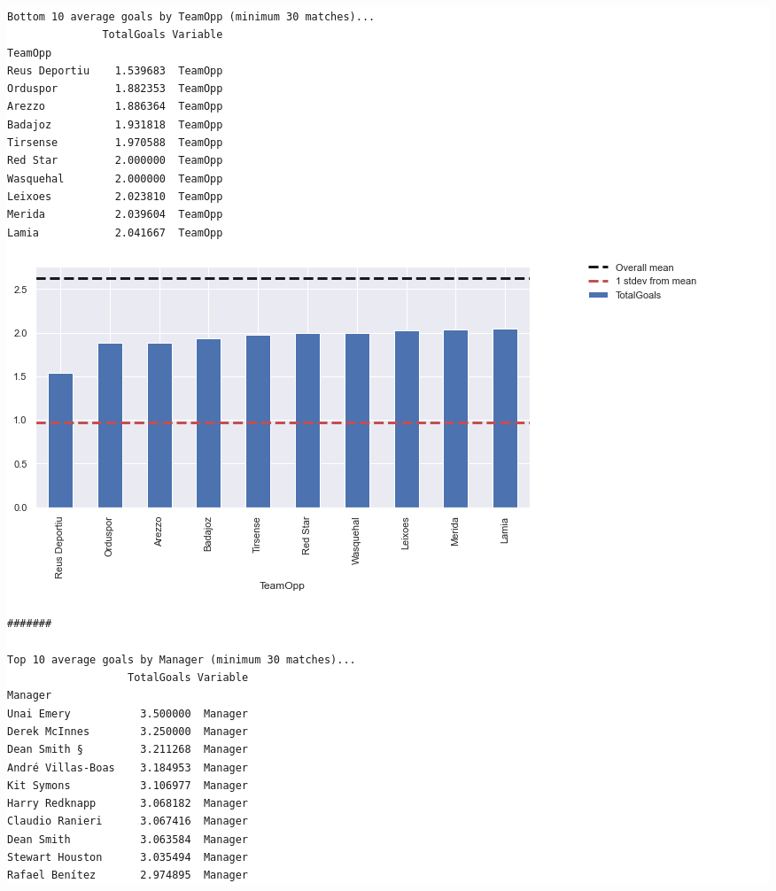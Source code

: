 

    Bottom 10 average goals by TeamOpp (minimum 30 matches)...
                   TotalGoals Variable
    TeamOpp                           
    Reus Deportiu    1.539683  TeamOpp
    Orduspor         1.882353  TeamOpp
    Arezzo           1.886364  TeamOpp
    Badajoz          1.931818  TeamOpp
    Tirsense         1.970588  TeamOpp
    Red Star         2.000000  TeamOpp
    Wasquehal        2.000000  TeamOpp
    Leixoes          2.023810  TeamOpp
    Merida           2.039604  TeamOpp
    Lamia            2.041667  TeamOpp
    


    
![png](club_01_goals_around_europe_files/club_01_goals_around_europe_12_7.png)
    


    
    #######
    
    Top 10 average goals by Manager (minimum 30 matches)...
                       TotalGoals Variable
    Manager                               
    Unai Emery           3.500000  Manager
    Derek McInnes        3.250000  Manager
    Dean Smith §         3.211268  Manager
    André Villas-Boas    3.184953  Manager
    Kit Symons           3.106977  Manager
    Harry Redknapp       3.068182  Manager
    Claudio Ranieri      3.067416  Manager
    Dean Smith           3.063584  Manager
    Stewart Houston      3.035494  Manager
    Rafael Benítez       2.974895  Manager
    